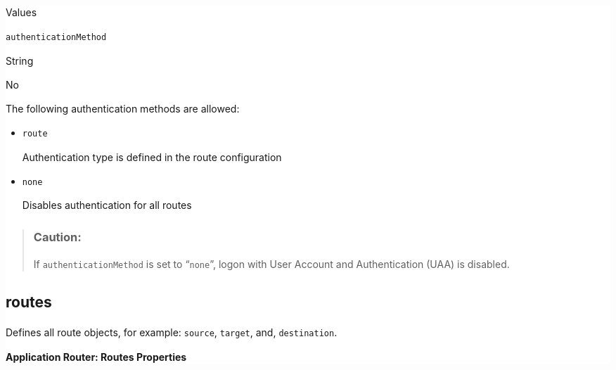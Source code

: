 

</th>
<th valign="top">

Values



</th>
</tr>
<tr>
<td valign="top">

 `authenticationMethod` 



</td>
<td valign="top">

String



</td>
<td valign="top">

No



</td>
<td valign="top">

The following authentication methods are allowed:

-   `route`

    Authentication type is defined in the route configuration

-   `none`

    Disables authentication for all routes




</td>
</tr>
</table>

> ### Caution:  
> If `authenticationMethod` is set to “`none`”, logon with User Account and Authentication \(UAA\) is disabled.



<a name="loio5f77e58ec01b46f6b64ee1e2afe3ead7__section_qbz_hfr_xs"/>

## routes

Defines all route objects, for example: `source`, `target`, and, `destination`.

**Application Router: Routes Properties**
